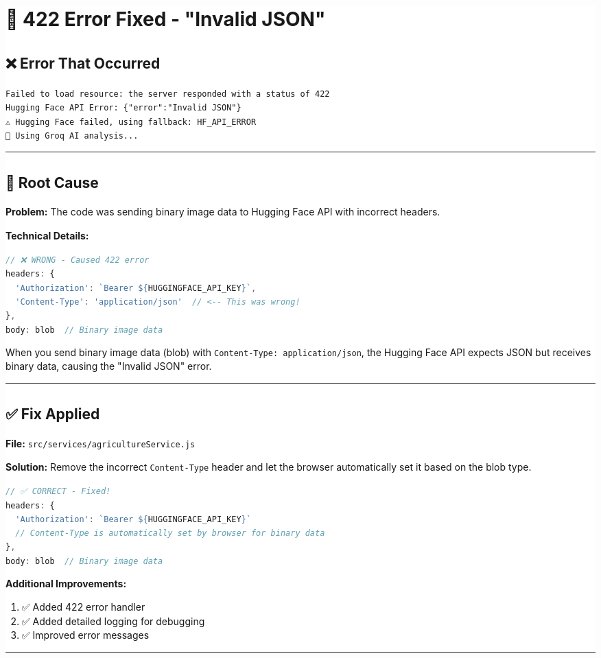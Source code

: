# 🔧 422 Error Fixed - "Invalid JSON"

## ❌ Error That Occurred

```
Failed to load resource: the server responded with a status of 422
Hugging Face API Error: {"error":"Invalid JSON"}
⚠️ Hugging Face failed, using fallback: HF_API_ERROR
🔄 Using Groq AI analysis...
```

---

## 🐛 Root Cause

**Problem:** The code was sending binary image data to Hugging Face API with incorrect headers.

**Technical Details:**
```javascript
// ❌ WRONG - Caused 422 error
headers: {
  'Authorization': `Bearer ${HUGGINGFACE_API_KEY}`,
  'Content-Type': 'application/json'  // <-- This was wrong!
},
body: blob  // Binary image data
```

When you send binary image data (blob) with `Content-Type: application/json`, the Hugging Face API expects JSON but receives binary data, causing the "Invalid JSON" error.

---

## ✅ Fix Applied

**File:** `src/services/agricultureService.js`

**Solution:** Remove the incorrect `Content-Type` header and let the browser automatically set it based on the blob type.

```javascript
// ✅ CORRECT - Fixed!
headers: {
  'Authorization': `Bearer ${HUGGINGFACE_API_KEY}`
  // Content-Type is automatically set by browser for binary data
},
body: blob  // Binary image data
```

**Additional Improvements:**
1. ✅ Added 422 error handler
2. ✅ Added detailed logging for debugging
3. ✅ Improved error messages

---